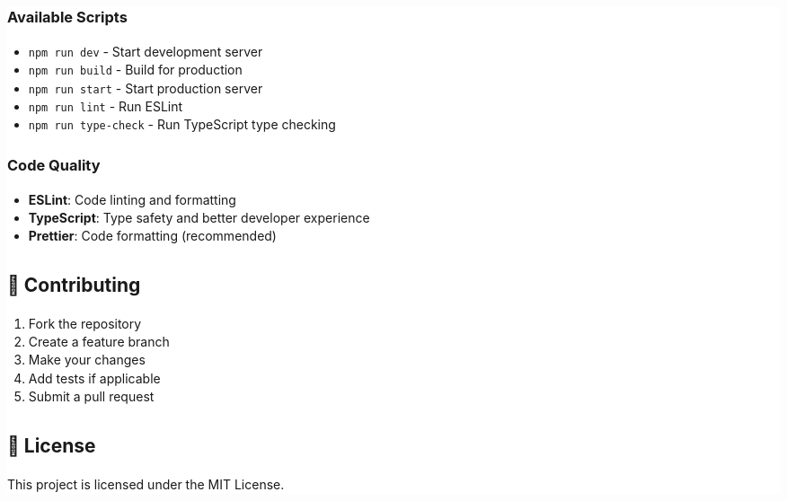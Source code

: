 ### Available Scripts

- `npm run dev` - Start development server
- `npm run build` - Build for production
- `npm run start` - Start production server
- `npm run lint` - Run ESLint
- `npm run type-check` - Run TypeScript type checking

### Code Quality

- **ESLint**: Code linting and formatting
- **TypeScript**: Type safety and better developer experience
- **Prettier**: Code formatting (recommended)

## 🤝 Contributing

1. Fork the repository
2. Create a feature branch
3. Make your changes
4. Add tests if applicable
5. Submit a pull request

## 📄 License

This project is licensed under the MIT License.
